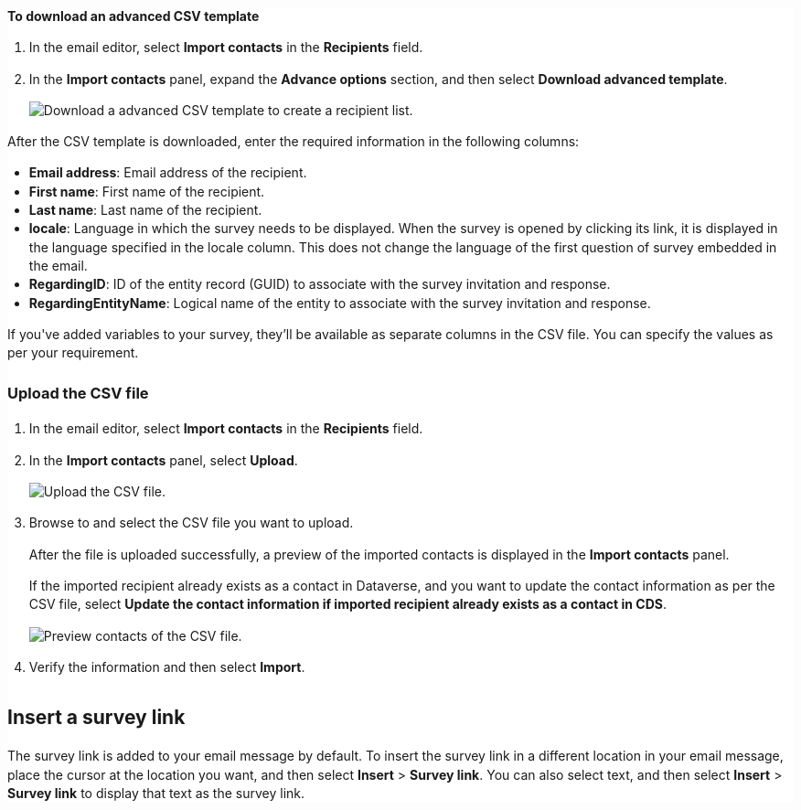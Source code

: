 **To download an advanced CSV template**

1.	In the email editor, select **Import contacts** in the **Recipients** field.

2.	In the **Import contacts** panel, expand the **Advance options** section, and then select **Download advanced template**.

    ![Download a advanced CSV template to create a recipient list.](media/download-advance-csv-template.png "Download an advanced CSV template to create a recipient list")

After the CSV template is downloaded, enter the required information in the following columns:

- **Email address**: Email address of the recipient.
- **First name**: First name of the recipient.
- **Last name**: Last name of the recipient.
- **locale**: Language in which the survey needs to be displayed. When the survey is opened by clicking its link, it is displayed in the language specified in the locale column. This does not change the language of the first question of survey embedded in the email.
- **RegardingID**: ID of the entity record (GUID) to associate with the survey invitation and response.
- **RegardingEntityName**: Logical name of the entity to associate with the survey invitation and response.

If you've added variables to your survey, they’ll be available as separate columns in the CSV file. You can specify the values as per your requirement. 

<a name="upload-a-csv-file"></a>

### Upload the CSV file

1. In the email editor, select **Import contacts** in the **Recipients** field.

2. In the **Import contacts** panel, select **Upload**.

    ![Upload the CSV file.](media/upload-csv.png "Upload the CSV file")

3. Browse to and select the CSV file you want to upload.

    After the file is uploaded successfully, a preview of the imported contacts is displayed in the **Import contacts** panel. 

    If the imported recipient already exists as a contact in Dataverse, and you want to update the contact information as per the CSV file, select **Update the contact information if imported recipient already exists as a contact in CDS**.

    ![Preview contacts of the CSV file.](media/upload-csv-preview.png "Preview contacts of the CSV file")

4. Verify the information and then select **Import**.

<a name="insert-survey-link"></a>

## Insert a survey link

The survey link is added to your email message by default. To insert the survey link in a different location in your email message, place the cursor at the location you want, and then select **Insert** > **Survey link**. You can also select text, and then select **Insert** > **Survey link** to display that text as the survey link.
